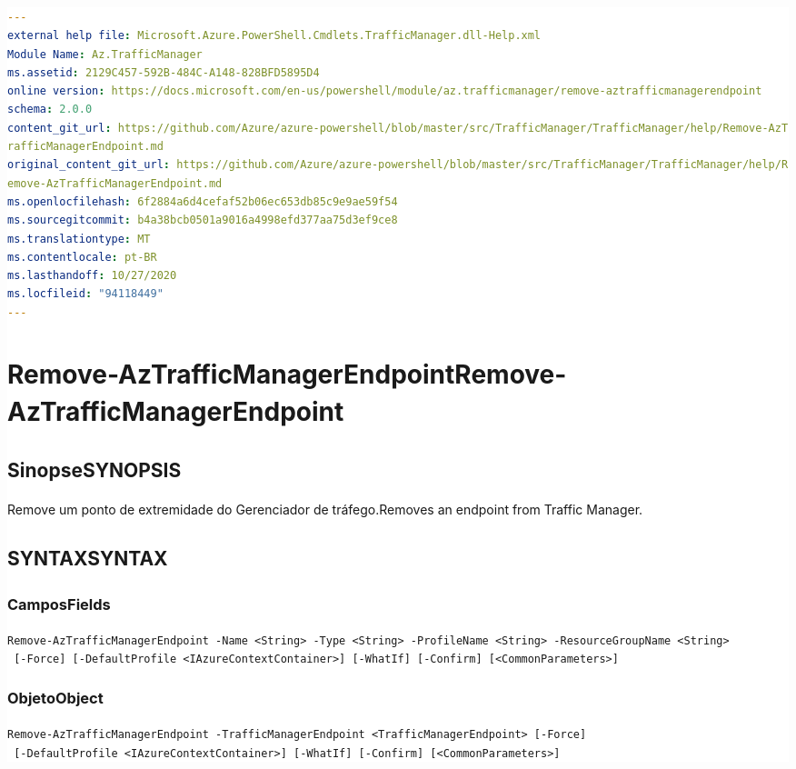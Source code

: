 ```yaml
---
external help file: Microsoft.Azure.PowerShell.Cmdlets.TrafficManager.dll-Help.xml
Module Name: Az.TrafficManager
ms.assetid: 2129C457-592B-484C-A148-828BFD5895D4
online version: https://docs.microsoft.com/en-us/powershell/module/az.trafficmanager/remove-aztrafficmanagerendpoint
schema: 2.0.0
content_git_url: https://github.com/Azure/azure-powershell/blob/master/src/TrafficManager/TrafficManager/help/Remove-AzTrafficManagerEndpoint.md
original_content_git_url: https://github.com/Azure/azure-powershell/blob/master/src/TrafficManager/TrafficManager/help/Remove-AzTrafficManagerEndpoint.md
ms.openlocfilehash: 6f2884a6d4cefaf52b06ec653db85c9e9ae59f54
ms.sourcegitcommit: b4a38bcb0501a9016a4998efd377aa75d3ef9ce8
ms.translationtype: MT
ms.contentlocale: pt-BR
ms.lasthandoff: 10/27/2020
ms.locfileid: "94118449"
---
```

# <span data-ttu-id="976c6-101">Remove-AzTrafficManagerEndpoint</span><span class="sxs-lookup"><span data-stu-id="976c6-101">Remove-AzTrafficManagerEndpoint</span></span>

## <span data-ttu-id="976c6-102">Sinopse</span><span class="sxs-lookup"><span data-stu-id="976c6-102">SYNOPSIS</span></span>
<span data-ttu-id="976c6-103">Remove um ponto de extremidade do Gerenciador de tráfego.</span><span class="sxs-lookup"><span data-stu-id="976c6-103">Removes an endpoint from Traffic Manager.</span></span>

## <span data-ttu-id="976c6-104">SYNTAX</span><span class="sxs-lookup"><span data-stu-id="976c6-104">SYNTAX</span></span>

### <span data-ttu-id="976c6-105">Campos</span><span class="sxs-lookup"><span data-stu-id="976c6-105">Fields</span></span>
```
Remove-AzTrafficManagerEndpoint -Name <String> -Type <String> -ProfileName <String> -ResourceGroupName <String>
 [-Force] [-DefaultProfile <IAzureContextContainer>] [-WhatIf] [-Confirm] [<CommonParameters>]
```

### <span data-ttu-id="976c6-106">Objeto</span><span class="sxs-lookup"><span data-stu-id="976c6-106">Object</span></span>
```
Remove-AzTrafficManagerEndpoint -TrafficManagerEndpoint <TrafficManagerEndpoint> [-Force]
 [-DefaultProfile <IAzureContextContainer>] [-WhatIf] [-Confirm] [<CommonParameters>]
```

